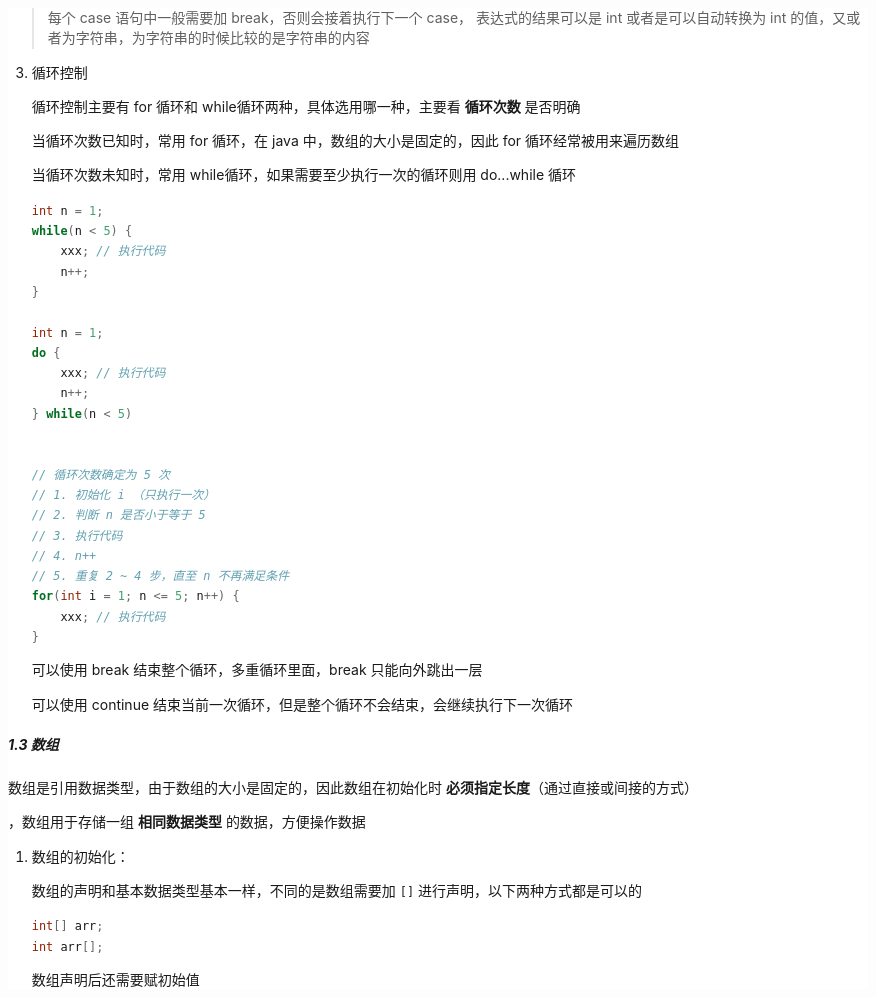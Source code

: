    ```java
   ```

   >每个 case 语句中一般需要加 break，否则会接着执行下一个 case， 表达式的结果可以是 int 或者是可以自动转换为 int 的值，又或者为字符串，为字符串的时候比较的是字符串的内容

3. 循环控制

   循环控制主要有 for 循环和 while循环两种，具体选用哪一种，主要看 **循环次数** 是否明确

   当循环次数已知时，常用 for 循环，在 java 中，数组的大小是固定的，因此 for 循环经常被用来遍历数组

   当循环次数未知时，常用 while循环，如果需要至少执行一次的循环则用 do...while 循环

   ```java
   int n = 1;
   while(n < 5) {
       xxx; // 执行代码
       n++;
   }
   
   int n = 1;
   do {
       xxx; // 执行代码
       n++;
   } while(n < 5)
       
       
   // 循环次数确定为 5 次
   // 1. 初始化 i （只执行一次）
   // 2. 判断 n 是否小于等于 5
   // 3. 执行代码
   // 4. n++
   // 5. 重复 2 ~ 4 步，直至 n 不再满足条件
   for(int i = 1; n <= 5; n++) {
       xxx; // 执行代码
   }
   ```

   可以使用 break 结束整个循环，多重循环里面，break 只能向外跳出一层

   可以使用 continue 结束当前一次循环，但是整个循环不会结束，会继续执行下一次循环

##### 1.3 数组

数组是引用数据类型，由于数组的大小是固定的，因此数组在初始化时 **必须指定长度**（通过直接或间接的方式）

，数组用于存储一组 **相同数据类型** 的数据，方便操作数据

1. 数组的初始化：

   数组的声明和基本数据类型基本一样，不同的是数组需要加 `[]` 进行声明，以下两种方式都是可以的

   ```java
   int[] arr;
   int arr[];
   ```

   数组声明后还需要赋初始值
